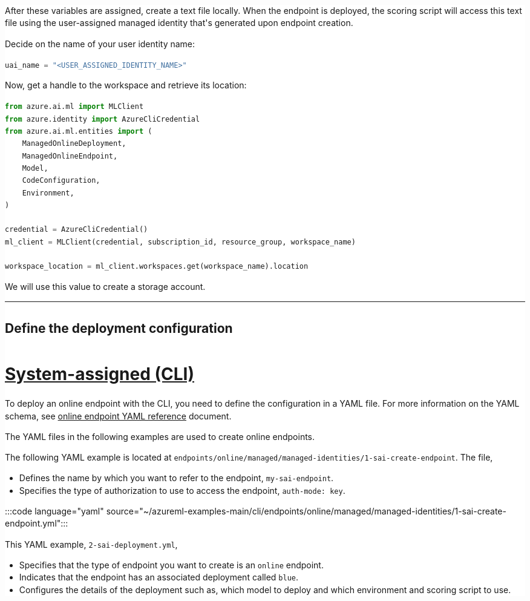 After these variables are assigned, create a text file locally. When the endpoint is deployed, the scoring script will access this text file using the user-assigned managed identity that's generated upon endpoint creation.

Decide on the name of your user identity name:
```python 
uai_name = "<USER_ASSIGNED_IDENTITY_NAME>"
``` 

Now, get a handle to the workspace and retrieve its location:
```python 
from azure.ai.ml import MLClient
from azure.identity import AzureCliCredential
from azure.ai.ml.entities import (
    ManagedOnlineDeployment,
    ManagedOnlineEndpoint,
    Model,
    CodeConfiguration,
    Environment,
)

credential = AzureCliCredential()
ml_client = MLClient(credential, subscription_id, resource_group, workspace_name)

workspace_location = ml_client.workspaces.get(workspace_name).location
``` 

We will use this value to create a storage account. 

---

## Define the deployment configuration


# [System-assigned (CLI)](#tab/system-identity-cli)

To deploy an online endpoint with the CLI, you need to define the configuration in a YAML file. For more information on the YAML schema, see [online endpoint YAML reference](reference-yaml-endpoint-online.md) document.

The YAML files in the following examples are used to create online endpoints. 

The following YAML example is located at `endpoints/online/managed/managed-identities/1-sai-create-endpoint`. The file, 

* Defines the name by which you want to refer to the endpoint, `my-sai-endpoint`.
* Specifies the type of authorization to use to access the endpoint, `auth-mode: key`.

:::code language="yaml" source="~/azureml-examples-main/cli/endpoints/online/managed/managed-identities/1-sai-create-endpoint.yml":::

This YAML example, `2-sai-deployment.yml`,

* Specifies that the type of endpoint you want to create is an `online` endpoint.
* Indicates that the endpoint has an associated deployment called `blue`.
* Configures the details of the deployment such as, which model to deploy and which environment and scoring script to use.

